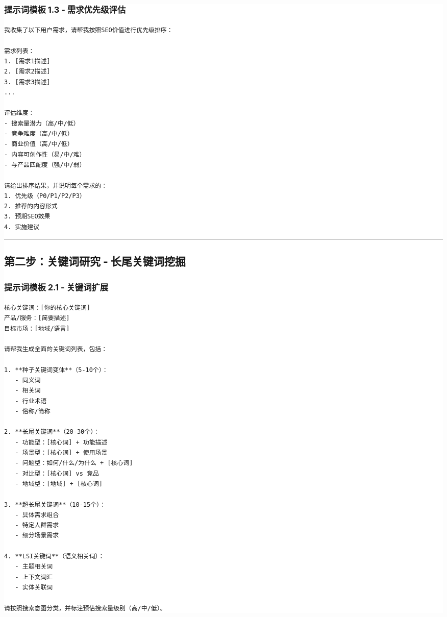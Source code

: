 ### 提示词模板 1.3 - 需求优先级评估

```
我收集了以下用户需求，请帮我按照SEO价值进行优先级排序：

需求列表：
1. [需求1描述]
2. [需求2描述]
3. [需求3描述]
...

评估维度：
- 搜索量潜力（高/中/低）
- 竞争难度（高/中/低）
- 商业价值（高/中/低）
- 内容可创作性（易/中/难）
- 与产品匹配度（强/中/弱）

请给出排序结果，并说明每个需求的：
1. 优先级（P0/P1/P2/P3）
2. 推荐的内容形式
3. 预期SEO效果
4. 实施建议
```

---

## 第二步：关键词研究 - 长尾关键词挖掘

### 提示词模板 2.1 - 关键词扩展

```
核心关键词：[你的核心关键词]
产品/服务：[简要描述]
目标市场：[地域/语言]

请帮我生成全面的关键词列表，包括：

1. **种子关键词变体**（5-10个）：
   - 同义词
   - 相关词
   - 行业术语
   - 俗称/简称

2. **长尾关键词**（20-30个）：
   - 功能型：[核心词] + 功能描述
   - 场景型：[核心词] + 使用场景
   - 问题型：如何/什么/为什么 + [核心词]
   - 对比型：[核心词] vs 竞品
   - 地域型：[地域] + [核心词]

3. **超长尾关键词**（10-15个）：
   - 具体需求组合
   - 特定人群需求
   - 细分场景需求

4. **LSI关键词**（语义相关词）：
   - 主题相关词
   - 上下文词汇
   - 实体关联词

请按照搜索意图分类，并标注预估搜索量级别（高/中/低）。
```
